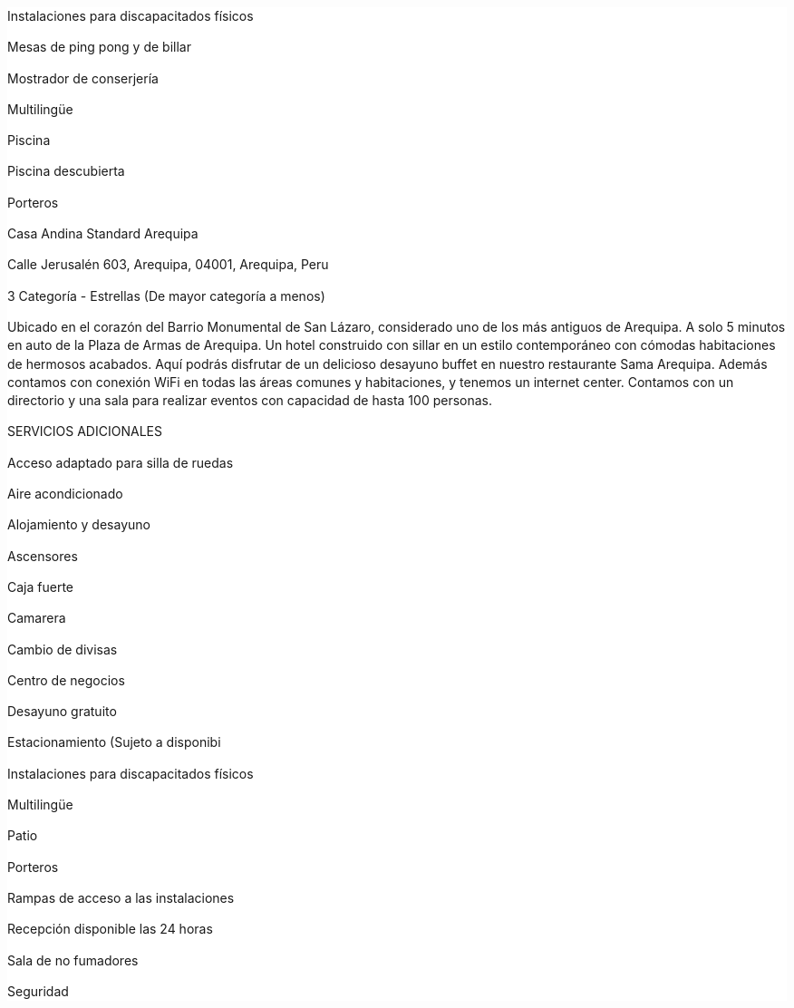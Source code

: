 Instalaciones para discapacitados físicos

Mesas de ping pong y de billar

Mostrador de conserjería

Multilingüe

Piscina

Piscina descubierta

Porteros

Casa Andina Standard Arequipa

Calle Jerusalén 603, Arequipa, 04001, Arequipa, Peru

3 Categoría - Estrellas (De mayor categoría a menos)

Ubicado en el corazón del Barrio Monumental de San Lázaro, considerado uno de los más antiguos de Arequipa. A solo 5 minutos en auto de la Plaza de Armas de Arequipa. Un hotel construido con sillar en un estilo contemporáneo con cómodas habitaciones de hermosos acabados. Aquí podrás disfrutar de un delicioso desayuno buffet en nuestro restaurante Sama Arequipa. Además contamos con conexión WiFi en todas las áreas comunes y habitaciones, y tenemos un internet center. Contamos con un directorio y una sala para realizar eventos con capacidad de hasta 100 personas.

SERVICIOS ADICIONALES

Acceso adaptado para silla de ruedas

Aire acondicionado

Alojamiento y desayuno

Ascensores

Caja fuerte

Camarera

Cambio de divisas

Centro de negocios

Desayuno gratuito

Estacionamiento (Sujeto a disponibi

Instalaciones para discapacitados físicos

Multilingüe

Patio

Porteros

Rampas de acceso a las instalaciones

Recepción disponible las 24 horas

Sala de no fumadores

Seguridad
